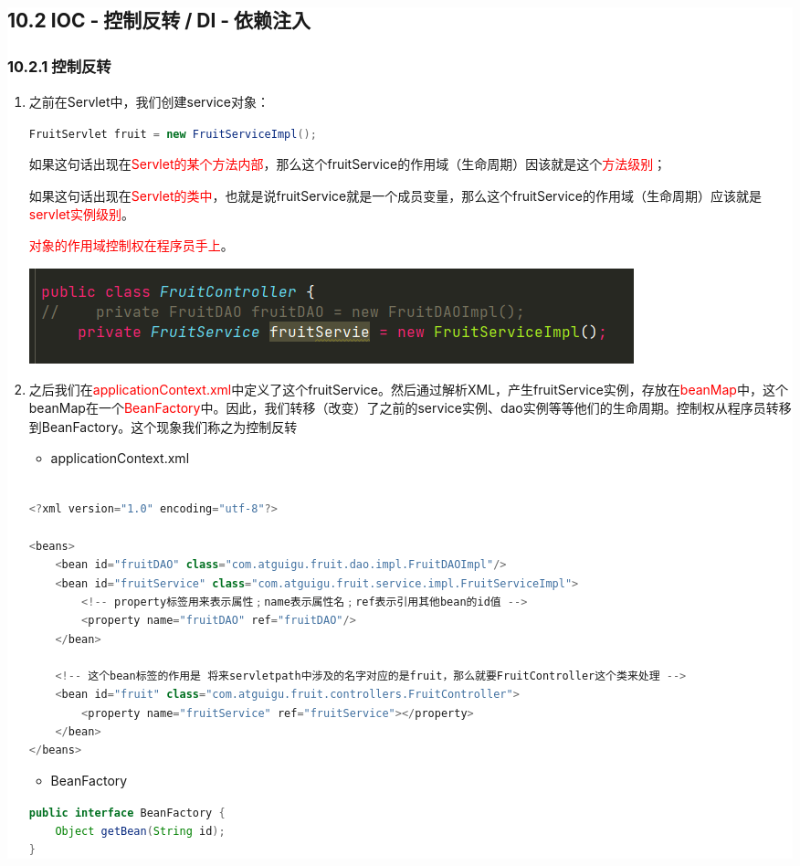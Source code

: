 ## 10.2 IOC - 控制反转 / DI - 依赖注入

### 10.2.1 控制反转

1. 之前在Servlet中，我们创建service对象：

   ```java
   FruitServlet fruit = new FruitServiceImpl();
   ```

   如果这句话出现在<font color='red'>Servlet的某个方法内部</font>，那么这个fruitService的作用域（生命周期）因该就是这个<font color='red'>方法级别</font>；

   如果这句话出现在<font color='red'>Servlet的类中</font>，也就是说fruitService就是一个成员变量，那么这个fruitService的作用域（生命周期）应该就是<font color='red'>servlet实例级别</font>。

   <font color='red'>对象的作用域控制权在程序员手上</font>。

   ![image-20220616193731301](images/image-20220616193731301.png)

2. 之后我们在<font color='red'>applicationContext.xml</font>中定义了这个fruitService。然后通过解析XML，产生fruitService实例，存放在<font color='red'>beanMap</font>中，这个beanMap在一个<font color='red'>BeanFactory</font>中。因此，我们转移（改变）了之前的service实例、dao实例等等他们的生命周期。控制权从程序员转移到BeanFactory。这个现象我们称之为控制反转

   - applicationContext.xml

   ```java
   
   <?xml version="1.0" encoding="utf-8"?>
   
   <beans>
       <bean id="fruitDAO" class="com.atguigu.fruit.dao.impl.FruitDAOImpl"/>
       <bean id="fruitService" class="com.atguigu.fruit.service.impl.FruitServiceImpl">
           <!-- property标签用来表示属性﹔name表示属性名﹔ref表示引用其他bean的id值 -->
           <property name="fruitDAO" ref="fruitDAO"/>
       </bean>
   
       <!-- 这个bean标签的作用是 将来servletpath中涉及的名字对应的是fruit，那么就要FruitController这个类来处理 -->
       <bean id="fruit" class="com.atguigu.fruit.controllers.FruitController">
           <property name="fruitService" ref="fruitService"></property>
       </bean>
   </beans>
   ```

   - BeanFactory

   ```java
   public interface BeanFactory {
       Object getBean(String id);
   }
   ```
